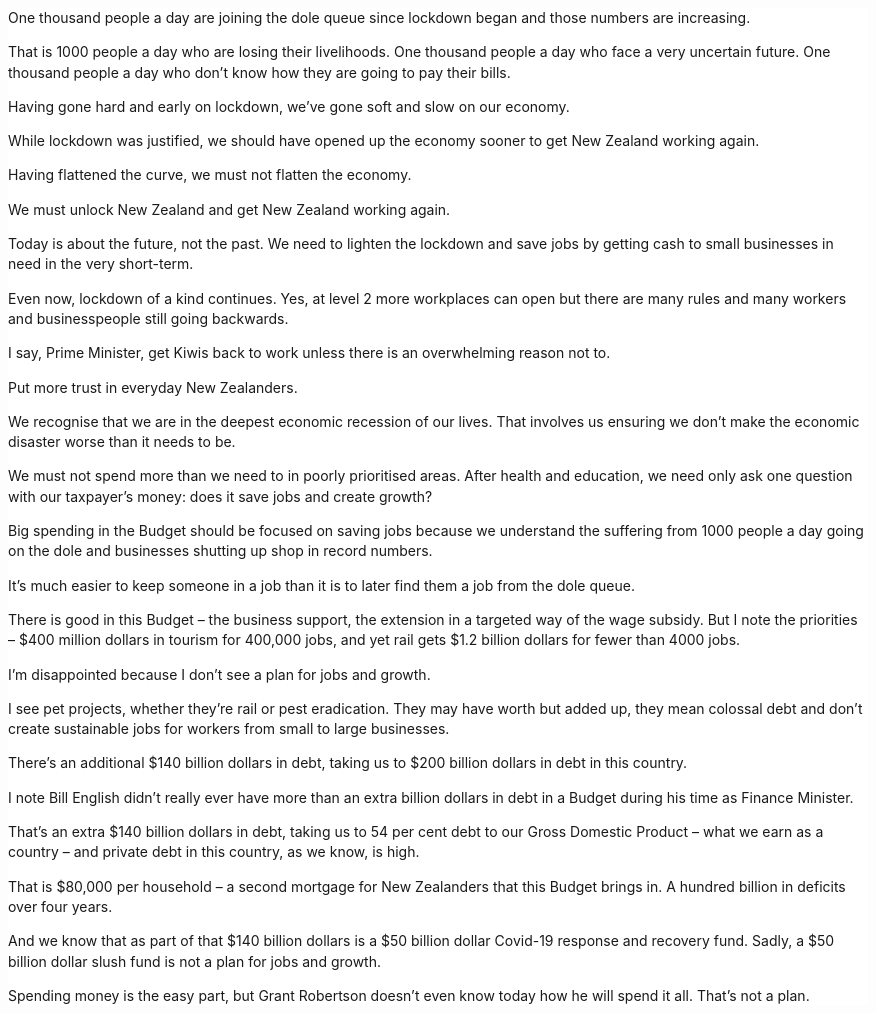 One thousand people a day are joining the dole queue since lockdown began and those numbers are increasing.

That is 1000 people a day who are losing their livelihoods. One thousand people a day who face a very uncertain future. One thousand people a day who don’t know how they are going to pay their bills.

Having gone hard and early on lockdown, we’ve gone soft and slow on our economy.

While lockdown was justified, we should have opened up the economy sooner to get New Zealand working again.

Having flattened the curve, we must not flatten the economy.

We must unlock New Zealand and get New Zealand working again.

Today is about the future, not the past. We need to lighten the lockdown and save jobs by getting cash to small businesses in need in the very short-term.

Even now, lockdown of a kind continues. Yes, at level 2 more workplaces can open but there are many rules and many workers and businesspeople still going backwards.

I say, Prime Minister, get Kiwis back to work unless there is an overwhelming reason not to.

Put more trust in everyday New Zealanders.

We recognise that we are in the deepest economic recession of our lives. That involves us ensuring we don’t make the economic disaster worse than it needs to be.

We must not spend more than we need to in poorly prioritised areas. After health and education, we need only ask one question with our taxpayer’s money: does it save jobs and create growth?

Big spending in the Budget should be focused on saving jobs because we understand the suffering from 1000 people a day going on the dole and businesses shutting up shop in record numbers.

It’s much easier to keep someone in a job than it is to later find them a job from the dole queue.

There is good in this Budget – the business support, the extension in a targeted way of the wage subsidy. But I note the priorities – $400 million dollars in tourism for 400,000 jobs, and yet rail gets $1.2 billion dollars for fewer than 4000 jobs.

I’m disappointed because I don’t see a plan for jobs and growth.

I see pet projects, whether they’re rail or pest eradication. They may have worth but added up, they mean colossal debt and don’t create sustainable jobs for workers from small to large businesses.

There’s an additional $140 billion dollars in debt, taking us to $200 billion dollars in debt in this country.

I note Bill English didn’t really ever have more than an extra billion dollars in debt in a Budget during his time as Finance Minister.

That’s an extra $140 billion dollars in debt, taking us to 54 per cent debt to our Gross Domestic Product – what we earn as a country – and private debt in this country, as we know, is high.

That is $80,000 per household – a second mortgage for New Zealanders that this Budget brings in. A hundred billion in deficits over four years.

And we know that as part of that $140 billion dollars is a $50 billion dollar Covid-19 response and recovery fund. Sadly, a $50 billion dollar slush fund is not a plan for jobs and growth. 

Spending money is the easy part, but Grant Robertson doesn’t even know today how he will spend it all. That’s not a plan.
